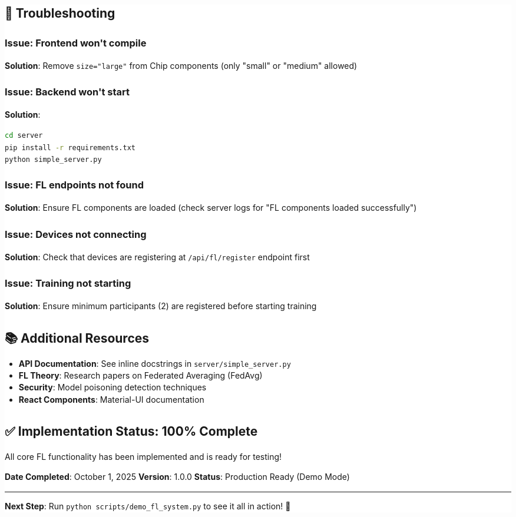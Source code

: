 ## 🐛 **Troubleshooting**

### **Issue: Frontend won't compile**
**Solution**: Remove `size="large"` from Chip components (only "small" or "medium" allowed)

### **Issue: Backend won't start**
**Solution**: 
```bash
cd server
pip install -r requirements.txt
python simple_server.py
```

### **Issue: FL endpoints not found**
**Solution**: Ensure FL components are loaded (check server logs for "FL components loaded successfully")

### **Issue: Devices not connecting**
**Solution**: Check that devices are registering at `/api/fl/register` endpoint first

### **Issue: Training not starting**
**Solution**: Ensure minimum participants (2) are registered before starting training

## 📚 **Additional Resources**

- **API Documentation**: See inline docstrings in `server/simple_server.py`
- **FL Theory**: Research papers on Federated Averaging (FedAvg)
- **Security**: Model poisoning detection techniques
- **React Components**: Material-UI documentation

## ✅ **Implementation Status: 100% Complete**

All core FL functionality has been implemented and is ready for testing!

**Date Completed**: October 1, 2025
**Version**: 1.0.0
**Status**: Production Ready (Demo Mode)

---

**Next Step**: Run `python scripts/demo_fl_system.py` to see it all in action! 🚀

